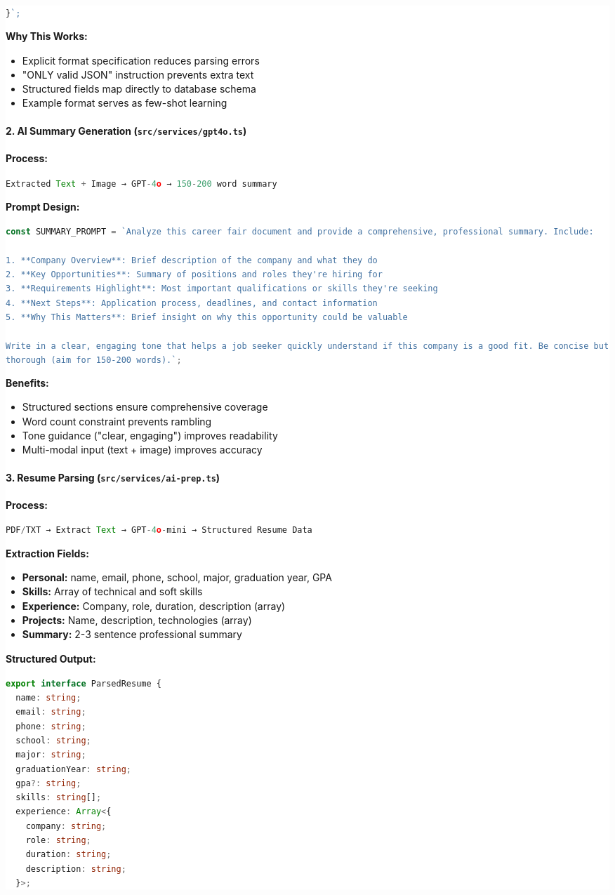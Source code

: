 ```typescript
}`;
```

**Why This Works:**
- Explicit format specification reduces parsing errors
- "ONLY valid JSON" instruction prevents extra text
- Structured fields map directly to database schema
- Example format serves as few-shot learning

#### 2. AI Summary Generation (`src/services/gpt4o.ts`)

**Process:**
```typescript
Extracted Text + Image → GPT-4o → 150-200 word summary
```

**Prompt Design:**
```typescript
const SUMMARY_PROMPT = `Analyze this career fair document and provide a comprehensive, professional summary. Include:

1. **Company Overview**: Brief description of the company and what they do
2. **Key Opportunities**: Summary of positions and roles they're hiring for
3. **Requirements Highlight**: Most important qualifications or skills they're seeking
4. **Next Steps**: Application process, deadlines, and contact information
5. **Why This Matters**: Brief insight on why this opportunity could be valuable

Write in a clear, engaging tone that helps a job seeker quickly understand if this company is a good fit. Be concise but thorough (aim for 150-200 words).`;
```

**Benefits:**
- Structured sections ensure comprehensive coverage
- Word count constraint prevents rambling
- Tone guidance ("clear, engaging") improves readability
- Multi-modal input (text + image) improves accuracy

#### 3. Resume Parsing (`src/services/ai-prep.ts`)

**Process:**
```typescript
PDF/TXT → Extract Text → GPT-4o-mini → Structured Resume Data
```

**Extraction Fields:**
- **Personal:** name, email, phone, school, major, graduation year, GPA
- **Skills:** Array of technical and soft skills
- **Experience:** Company, role, duration, description (array)
- **Projects:** Name, description, technologies (array)
- **Summary:** 2-3 sentence professional summary

**Structured Output:**
```typescript
export interface ParsedResume {
  name: string;
  email: string;
  phone: string;
  school: string;
  major: string;
  graduationYear: string;
  gpa?: string;
  skills: string[];
  experience: Array<{
    company: string;
    role: string;
    duration: string;
    description: string;
  }>;
```